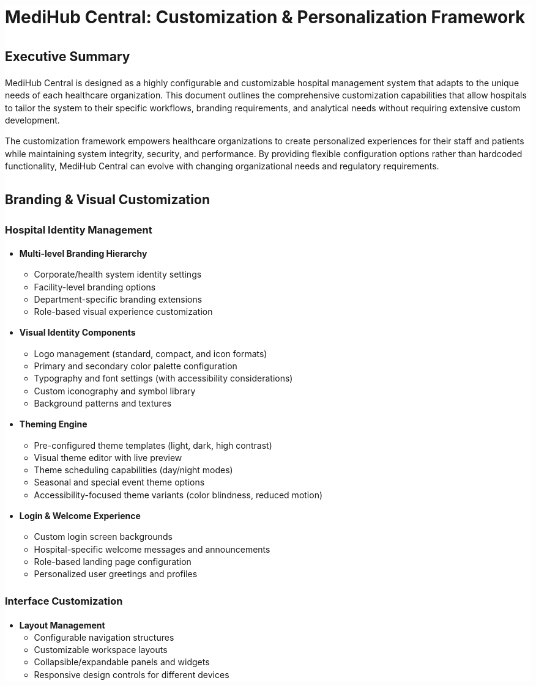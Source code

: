 # MediHub Central: Customization & Personalization Framework

## Executive Summary

MediHub Central is designed as a highly configurable and customizable hospital management system that adapts to the unique needs of each healthcare organization. This document outlines the comprehensive customization capabilities that allow hospitals to tailor the system to their specific workflows, branding requirements, and analytical needs without requiring extensive custom development.

The customization framework empowers healthcare organizations to create personalized experiences for their staff and patients while maintaining system integrity, security, and performance. By providing flexible configuration options rather than hardcoded functionality, MediHub Central can evolve with changing organizational needs and regulatory requirements.

## Branding & Visual Customization

### Hospital Identity Management

- **Multi-level Branding Hierarchy**
  - Corporate/health system identity settings
  - Facility-level branding options
  - Department-specific branding extensions
  - Role-based visual experience customization

- **Visual Identity Components**
  - Logo management (standard, compact, and icon formats)
  - Primary and secondary color palette configuration
  - Typography and font settings (with accessibility considerations)
  - Custom iconography and symbol library
  - Background patterns and textures

- **Theming Engine**
  - Pre-configured theme templates (light, dark, high contrast)
  - Visual theme editor with live preview
  - Theme scheduling capabilities (day/night modes)
  - Seasonal and special event theme options
  - Accessibility-focused theme variants (color blindness, reduced motion)

- **Login & Welcome Experience**
  - Custom login screen backgrounds
  - Hospital-specific welcome messages and announcements
  - Role-based landing page configuration
  - Personalized user greetings and profiles

### Interface Customization

- **Layout Management**
  - Configurable navigation structures
  - Customizable workspace layouts
  - Collapsible/expandable panels and widgets
  - Responsive design controls for different devices

